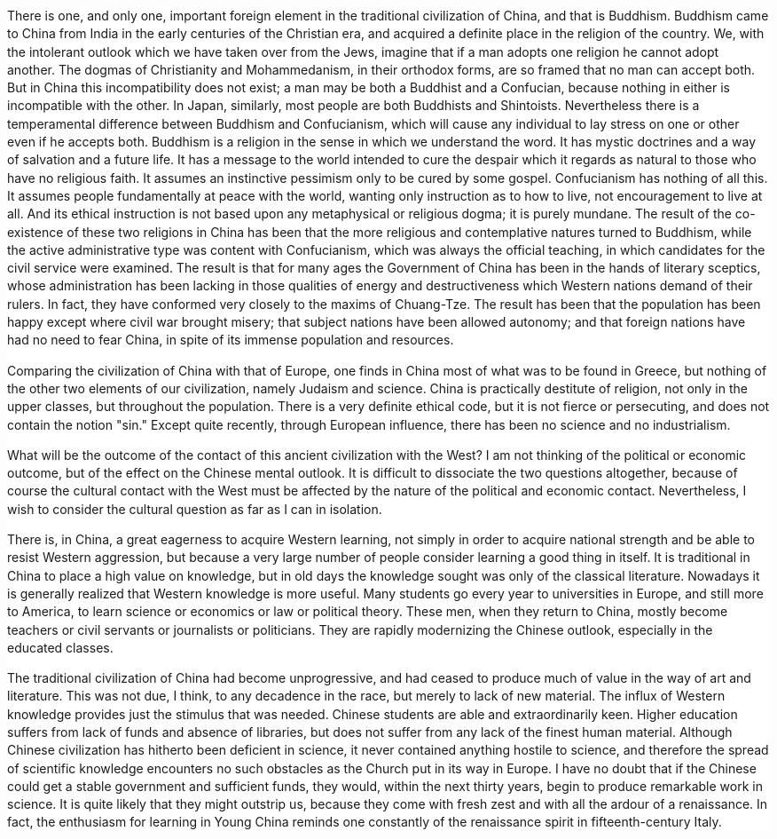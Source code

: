 There is one, and only one, important foreign element in the traditional civilization of China, and that is Buddhism. Buddhism came to China from India in the early centuries of the Christian era, and acquired a definite place in the religion of the country. We, with the intolerant outlook which we have taken over from the Jews, imagine that if a man adopts one religion he cannot adopt another. The dogmas of Christianity and Mohammedanism, in their orthodox forms, are so framed that no man can accept both. But in China this incompatibility does not exist; a man may be both a Buddhist and a Confucian, because nothing in either is incompatible with the other. In Japan, similarly, most people are both Buddhists and Shintoists. Nevertheless there is a temperamental difference between Buddhism and Confucianism, which will cause any individual to lay stress on one or other even if he accepts both. Buddhism is a religion in the sense in which we understand the word. It has mystic doctrines and a way of salvation and a future life. It has a message to the world intended to cure the despair which it regards as natural to those who have no religious faith. It assumes an instinctive pessimism only to be cured by some gospel. Confucianism has nothing of all this. It assumes people fundamentally at peace with the world, wanting only instruction as to how to live, not encouragement to live at all. And its ethical instruction is not based upon any metaphysical or religious dogma; it is purely mundane. The result of the co-existence of these two religions in China has been that the more religious and contemplative natures turned to Buddhism, while the active administrative type was content with Confucianism, which was always the official teaching, in which candidates for the civil service were examined. The result is that for many ages the Government of China has been in the hands of literary sceptics, whose administration has been lacking in those qualities of energy and destructiveness which Western nations demand of their rulers. In fact, they have conformed very closely to the maxims of Chuang-Tze. The result has been that the population has been happy except where civil war brought misery; that subject nations have been allowed autonomy; and that foreign nations have had no need to fear China, in spite of its immense population and resources.

Comparing the civilization of China with that of Europe, one finds in China most of what was to be found in Greece, but nothing of the other two elements of our civilization, namely Judaism and science. China is practically destitute of religion, not only in the upper classes, but throughout the population. There is a very definite ethical code, but it is not fierce or persecuting, and does not contain the notion "sin." Except quite recently, through European influence, there has been no science and no industrialism.

What will be the outcome of the contact of this ancient civilization with the West? I am not thinking of the political or economic outcome, but of the effect on the Chinese mental outlook. It is difficult to dissociate the two questions altogether, because of course the cultural contact with the West must be affected by the nature of the political and economic contact. Nevertheless, I wish to consider the cultural question as far as I can in isolation.

There is, in China, a great eagerness to acquire Western learning, not simply in order to acquire national strength and be able to resist Western aggression, but because a very large number of people consider learning a good thing in itself. It is traditional in China to place a high value on knowledge, but in old days the knowledge sought was only of the classical literature. Nowadays it is generally realized that Western knowledge is more useful. Many students go every year to universities in Europe, and still more to America, to learn science or economics or law or political theory. These men, when they return to China, mostly become teachers or civil servants or journalists or politicians. They are rapidly modernizing the Chinese outlook, especially in the educated classes.

The traditional civilization of China had become unprogressive, and had ceased to produce much of value in the way of art and literature. This was not due, I think, to any decadence in the race, but merely to lack of new material. The influx of Western knowledge provides just the stimulus that was needed. Chinese students are able and extraordinarily keen. Higher education suffers from lack of funds and absence of libraries, but does not suffer from any lack of the finest human material. Although Chinese civilization has hitherto been deficient in science, it never contained anything hostile to science, and therefore the spread of scientific knowledge encounters no such obstacles as the Church put in its way in Europe. I have no doubt that if the Chinese could get a stable government and sufficient funds, they would, within the next thirty years, begin to produce remarkable work in science. It is quite likely that they might outstrip us, because they come with fresh zest and with all the ardour of a renaissance. In fact, the enthusiasm for learning in Young China reminds one constantly of the renaissance spirit in fifteenth-century Italy.
